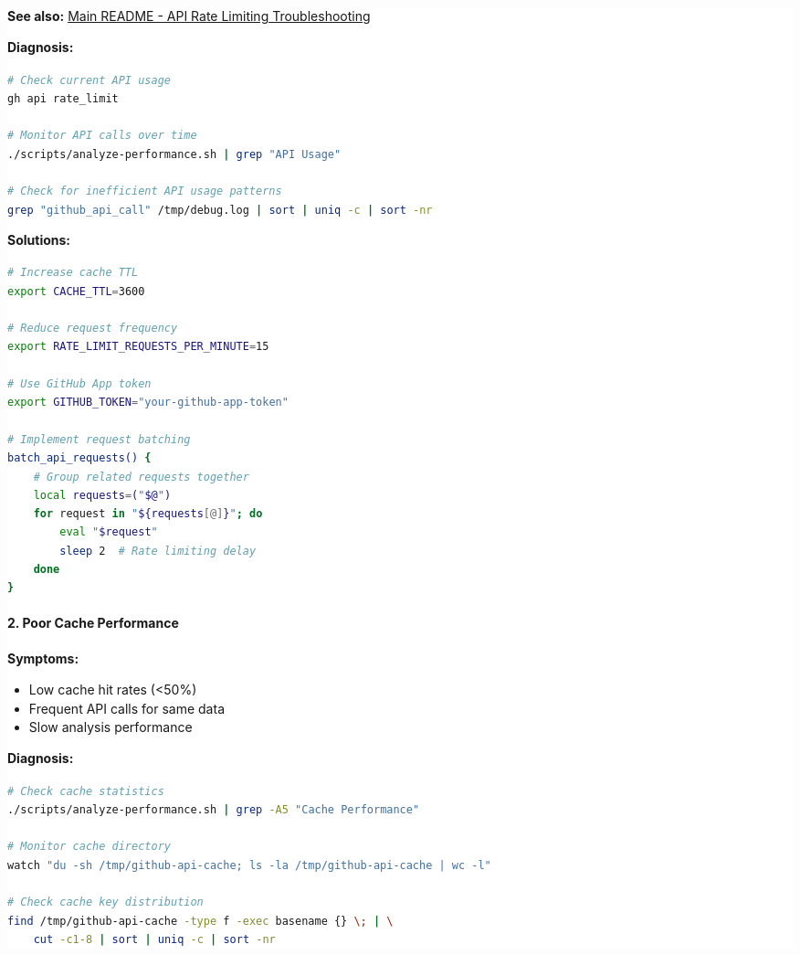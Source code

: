 **See also:** [Main README - API Rate Limiting Troubleshooting](../README.md#troubleshooting-guide)

**Diagnosis:**
```bash
# Check current API usage
gh api rate_limit

# Monitor API calls over time
./scripts/analyze-performance.sh | grep "API Usage"

# Check for inefficient API usage patterns
grep "github_api_call" /tmp/debug.log | sort | uniq -c | sort -nr
```

**Solutions:**
```bash
# Increase cache TTL
export CACHE_TTL=3600

# Reduce request frequency
export RATE_LIMIT_REQUESTS_PER_MINUTE=15

# Use GitHub App token
export GITHUB_TOKEN="your-github-app-token"

# Implement request batching
batch_api_requests() {
    # Group related requests together
    local requests=("$@")
    for request in "${requests[@]}"; do
        eval "$request"
        sleep 2  # Rate limiting delay
    done
}
```

#### 2. Poor Cache Performance
**Symptoms:**
- Low cache hit rates (<50%)
- Frequent API calls for same data
- Slow analysis performance

**Diagnosis:**
```bash
# Check cache statistics
./scripts/analyze-performance.sh | grep -A5 "Cache Performance"

# Monitor cache directory
watch "du -sh /tmp/github-api-cache; ls -la /tmp/github-api-cache | wc -l"

# Check cache key distribution
find /tmp/github-api-cache -type f -exec basename {} \; | \
    cut -c1-8 | sort | uniq -c | sort -nr
```

